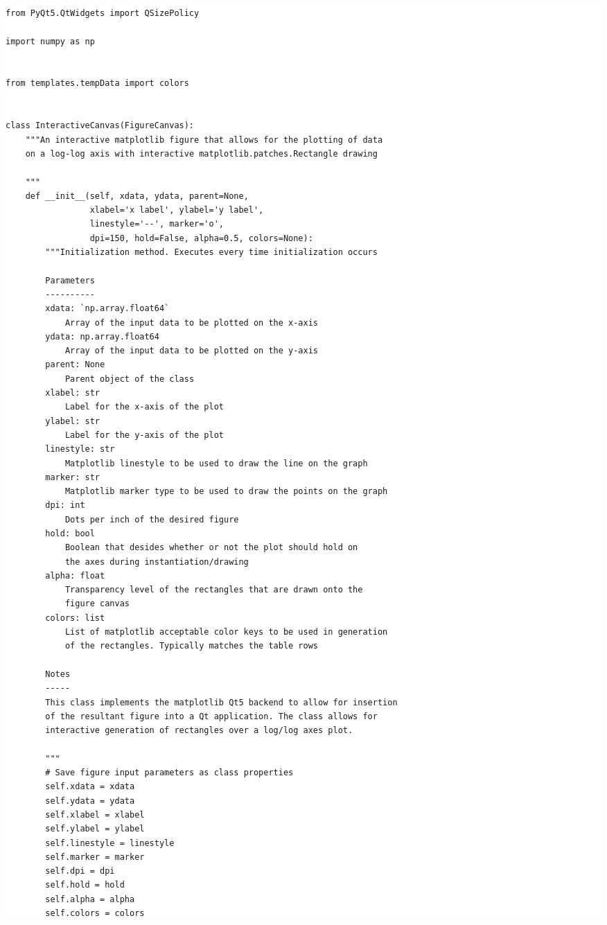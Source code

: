     from PyQt5.QtWidgets import QSizePolicy
    
    import numpy as np
    
    
    from templates.tempData import colors
    
    
    class InteractiveCanvas(FigureCanvas):
        """An interactive matplotlib figure that allows for the plotting of data
        on a log-log axis with interactive matplotlib.patches.Rectangle drawing
    
        """
        def __init__(self, xdata, ydata, parent=None,
                     xlabel='x label', ylabel='y label',
                     linestyle='--', marker='o',
                     dpi=150, hold=False, alpha=0.5, colors=None):
            """Initialization method. Executes every time initialization occurs
    
            Parameters
            ----------
            xdata: `np.array.float64`
                Array of the input data to be plotted on the x-axis
            ydata: np.array.float64
                Array of the input data to be plotted on the y-axis
            parent: None
                Parent object of the class
            xlabel: str
                Label for the x-axis of the plot
            ylabel: str
                Label for the y-axis of the plot
            linestyle: str
                Matplotlib linestyle to be used to draw the line on the graph
            marker: str
                Matplotlib marker type to be used to draw the points on the graph
            dpi: int
                Dots per inch of the desired figure
            hold: bool
                Boolean that desides whether or not the plot should hold on
                the axes during instantiation/drawing
            alpha: float
                Transparency level of the rectangles that are drawn onto the
                figure canvas
            colors: list
                List of matplotlib acceptable color keys to be used in generation
                of the rectangles. Typically matches the table rows
    
            Notes
            -----
            This class implements the matplotlib Qt5 backend to allow for insertion
            of the resultant figure into a Qt application. The class allows for
            interactive generation of rectangles over a log/log axes plot.
    
            """
            # Save figure input parameters as class properties
            self.xdata = xdata
            self.ydata = ydata
            self.xlabel = xlabel
            self.ylabel = ylabel
            self.linestyle = linestyle
            self.marker = marker
            self.dpi = dpi
            self.hold = hold
            self.alpha = alpha
            self.colors = colors
    
